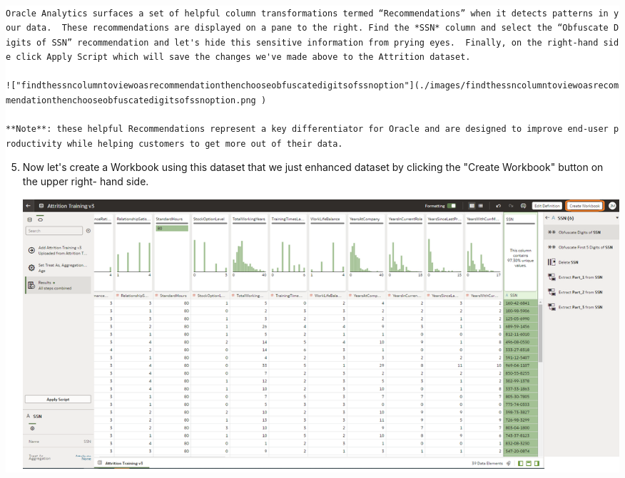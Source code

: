 
    Oracle Analytics surfaces a set of helpful column transformations termed “Recommendations” when it detects patterns in your data.  These recommendations are displayed on a pane to the right. Find the *SSN* column and select the “Obfuscate Digits of SSN” recommendation and let's hide this sensitive information from prying eyes.  Finally, on the right-hand side click Apply Script which will save the changes we've made above to the Attrition dataset.   

    !["findthessncolumntoviewoasrecommendationthenchooseobfuscatedigitsofssnoption"](./images/findthessncolumntoviewoasrecommendationthenchooseobfuscatedigitsofssnoption.png )    

    **Note**: these helpful Recommendations represent a key differentiator for Oracle and are designed to improve end-user productivity while helping customers to get more out of their data. 
   
5. Now let's create a Workbook using this dataset that we just enhanced dataset by clicking the "Create Workbook" button on the upper right- hand side.

    !["clickcreateworkbook"](./images/clickcreateworkbook.png )
